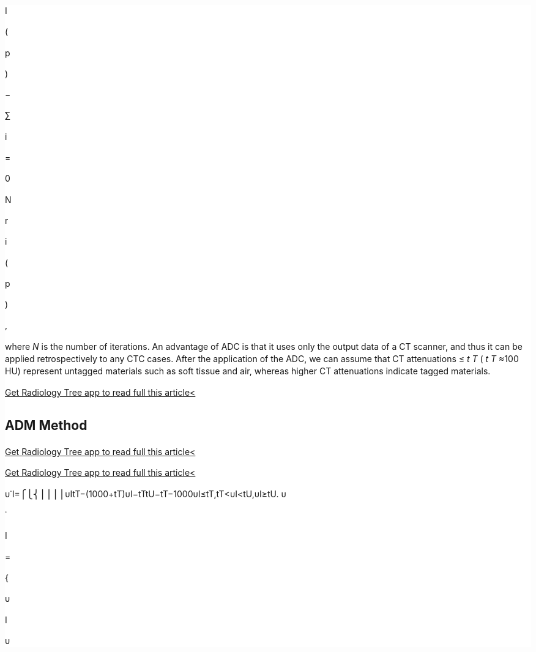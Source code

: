I

(

p

)

−

∑

i

=

0

N

r

i

(

p

)

,


where _N_ is the number of iterations. An advantage of ADC is that it uses only the output data of a CT scanner, and thus it can be applied retrospectively to any CTC cases. After the application of the ADC, we can assume that CT attenuations ≤ _t  T_ ( _t  T_ ≈100 HU) represent untagged materials such as soft tissue and air, whereas higher CT attenuations indicate tagged materials.


[Get Radiology Tree app to read full this article<](https://clinicalpub.com/app)

## ADM Method

[Get Radiology Tree app to read full this article<](https://clinicalpub.com/app)

[Get Radiology Tree app to read full this article<](https://clinicalpub.com/app)

υ˙I=⎧⎩⎨⎪⎪⎪⎪υItT−(1000+tT)υI−tTtU−tT−1000υI≤tT,tT<υI<tU,υI≥tU.
υ

˙

I

=

{

υ

I

υ
